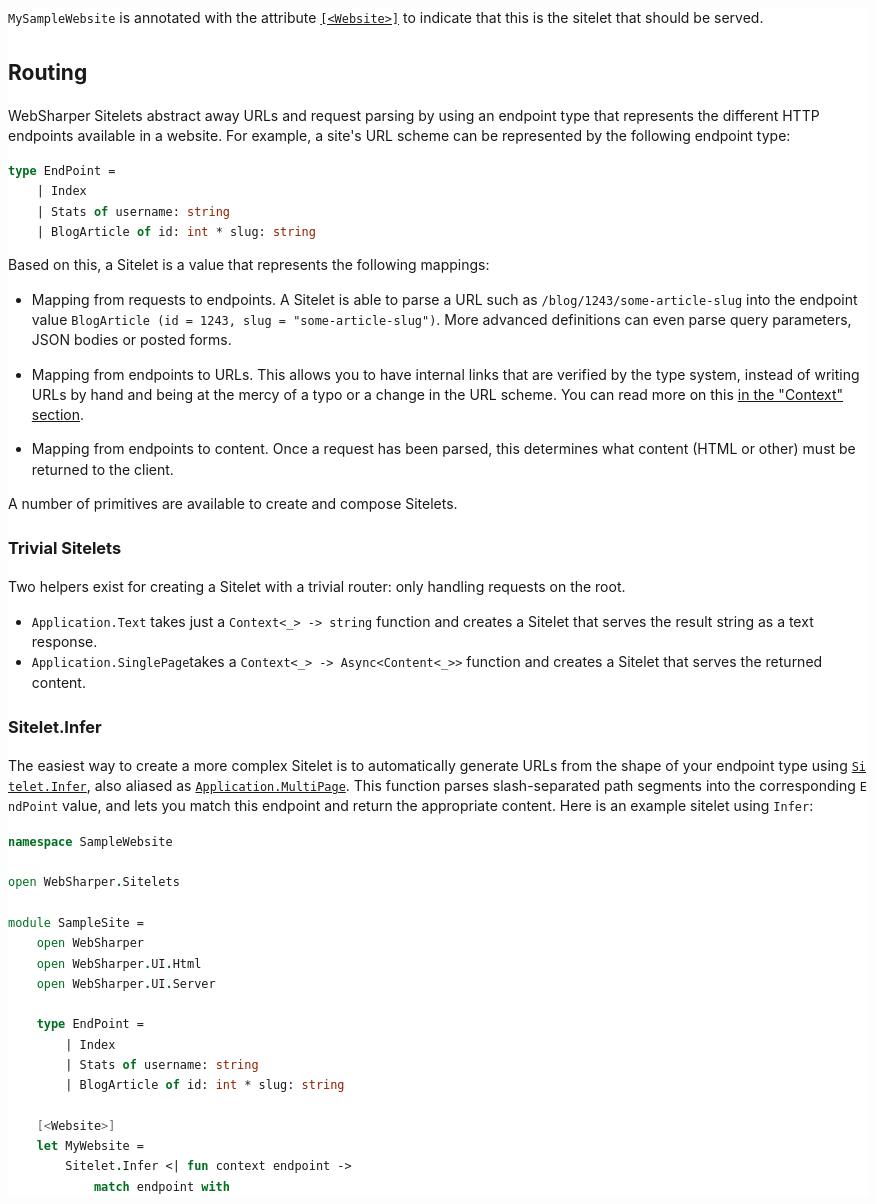 `MySampleWebsite` is annotated with the attribute [`[<Website>]`](/api/v4.1/WebSharper.Sitelets.WebsiteAttribute) to indicate that this is the sitelet that should be served.

## Routing

WebSharper Sitelets abstract away URLs and request parsing by using an endpoint type that represents the different HTTP endpoints available in a website. For example, a site's URL scheme can be represented by the following endpoint type:

```fsharp
type EndPoint =
    | Index
    | Stats of username: string
    | BlogArticle of id: int * slug: string
```

Based on this, a Sitelet is a value that represents the following mappings:

* Mapping from requests to endpoints. A Sitelet is able to parse a URL such as `/blog/1243/some-article-slug` into the endpoint value `BlogArticle (id = 1243, slug = "some-article-slug")`. More advanced definitions can even parse query parameters, JSON bodies or posted forms.

* Mapping from endpoints to URLs. This allows you to have internal links that are verified by the type system, instead of writing URLs by hand and being at the mercy of a typo or a change in the URL scheme. You can read more on this [in the "Context" section](#context).

* Mapping from endpoints to content. Once a request has been parsed, this determines what content (HTML or other) must be returned to the client.

A number of primitives are available to create and compose Sitelets.

### Trivial Sitelets

Two helpers exist for creating a Sitelet with a trivial router: only handling requests on the root.

* `Application.Text` takes just a `Context<_> -> string` function and creates a Sitelet that serves the result string as a text response.
* `Application.SinglePage`takes a `Context<_> -> Async<Content<_>>` function and creates a Sitelet that serves the returned content.

<a name="sitelet-infer"></a>
### Sitelet.Infer

The easiest way to create a more complex Sitelet is to automatically generate URLs from the shape of your endpoint type using [`Sitelet.Infer`](/api/v4.1/WebSharper.Sitelets.Sitelet#Infer\`\`1), also aliased as [`Application.MultiPage`](/api/v4.1/WebSharper.Application#MultiPage\`\`1). This function parses slash-separated path segments into the corresponding `EndPoint` value, and lets you match this endpoint and return the appropriate content. Here is an example sitelet using `Infer`:

```fsharp
namespace SampleWebsite

open WebSharper.Sitelets

module SampleSite =
    open WebSharper
    open WebSharper.UI.Html
    open WebSharper.UI.Server

    type EndPoint =
        | Index
        | Stats of username: string
        | BlogArticle of id: int * slug: string

    [<Website>]
    let MyWebsite =
        Sitelet.Infer <| fun context endpoint ->
            match endpoint with
```